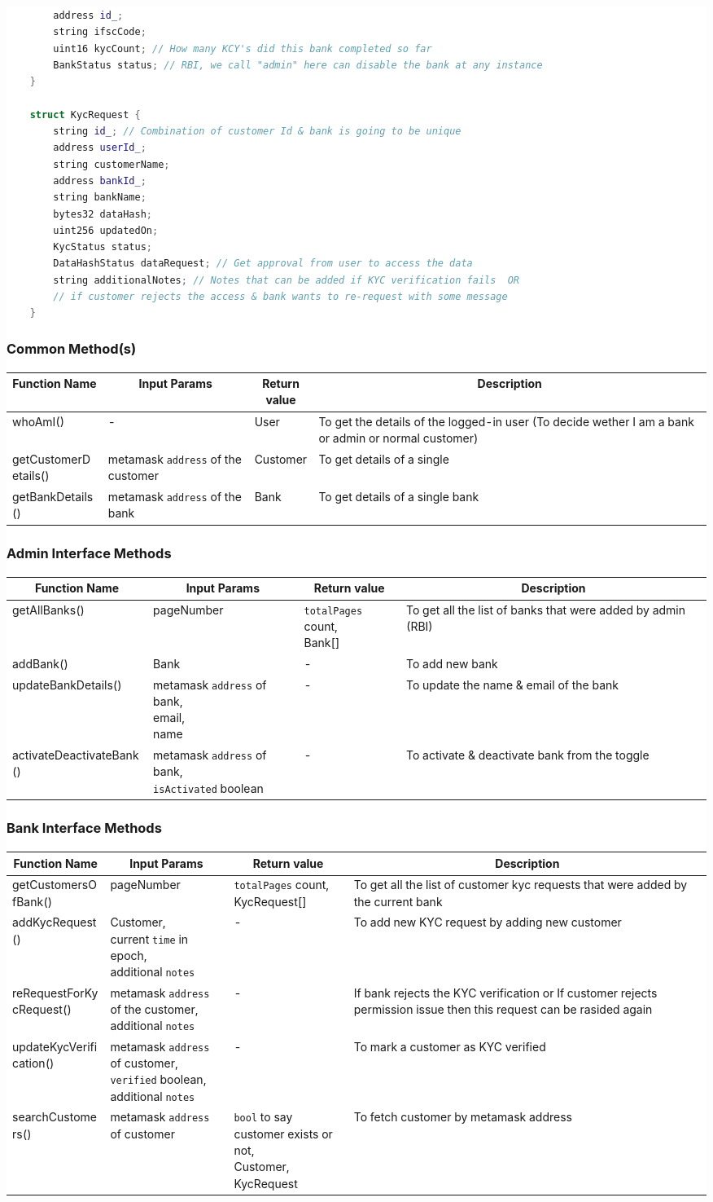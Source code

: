 ```c++
        address id_;
        string ifscCode;
        uint16 kycCount; // How many KCY's did this bank completed so far
        BankStatus status; // RBI, we call "admin" here can disable the bank at any instance
    }

    struct KycRequest {
        string id_; // Combination of customer Id & bank is going to be unique
        address userId_;
        string customerName;
        address bankId_;
        string bankName;
        bytes32 dataHash;
        uint256 updatedOn;
        KycStatus status;
        DataHashStatus dataRequest; // Get approval from user to access the data
        string additionalNotes; // Notes that can be added if KYC verification fails  OR
        // if customer rejects the access & bank wants to re-request with some message
    }
```

### Common Method(s)

| **Function Name**    | **Input Params**                   | **Return value** | **Description**                                                                                     |
| -------------------- | ---------------------------------- | ---------------- | --------------------------------------------------------------------------------------------------- |
| whoAmI()             | -                                  | User             | To get the details of the logged-in user (To decide wether I am a bank or admin or normal customer) |
| getCustomerDetails() | metamask `address` of the customer | Customer         | To get details of a single                                                                          |
| getBankDetails()     | metamask `address` of the bank     | Bank             | To get details of a single bank                                                                     |

### Admin Interface Methods

| **Function Name**        | **Input Params**                                     | **Return value**              | **Description**                                             |
| ------------------------ | ---------------------------------------------------- | ----------------------------- | ----------------------------------------------------------- |
| getAllBanks()            | pageNumber                                           | `totalPages` count,<br>Bank[] | To get all the list of banks that were added by admin (RBI) |
| addBank()                | Bank                                                 | -                             | To add new bank                                             |
| updateBankDetails()      | metamask `address` of bank,<br>email,<br>name        | -                             | To update the name & email of the bank                      |
| activateDeactivateBank() | metamask `address` of bank,<br>`isActivated` boolean | -                             | To activate & deactivate bank from the toggle               |

### Bank Interface Methods

| **Function Name**        | **Input Params**                                                             | **Return value**                                                 | **Description**                                                                                                     |
| ------------------------ | ---------------------------------------------------------------------------- | ---------------------------------------------------------------- | ------------------------------------------------------------------------------------------------------------------- |
| getCustomersOfBank()     | pageNumber                                                                   | `totalPages` count,<br>KycRequest[]                              | To get all the list of customer kyc requests that were added by the current bank                                    |
| addKycRequest()          | Customer,<br>current `time` in epoch,<br>additional `notes`                  | -                                                                | To add new KYC request by adding new customer                                                                       |
| reRequestForKycRequest() | metamask `address` of the customer,<br>additional `notes`                    | -                                                                | If bank rejects the KYC verification or If customer rejects permission issue then this request can be rasided again |
| updateKycVerification()  | metamask `address` of customer,<br>`verified` boolean,<br>additional `notes` | -                                                                | To mark a customer as KYC verified                                                                                  |
| searchCustomers()        | metamask `address` of customer                                               | `bool` to say customer exists or not,<br>Customer,<br>KycRequest | To fetch customer by metamask address                                                                               |
